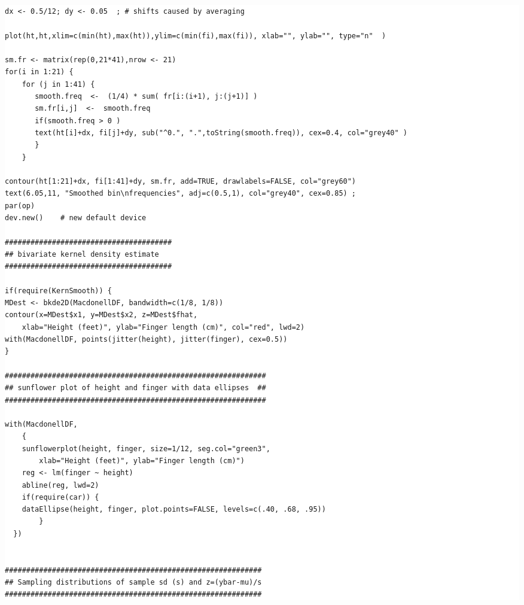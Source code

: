    dx <- 0.5/12; dy <- 0.05  ; # shifts caused by averaging
    
    plot(ht,ht,xlim=c(min(ht),max(ht)),ylim=c(min(fi),max(fi)), xlab="", ylab="", type="n"  )
     
    sm.fr <- matrix(rep(0,21*41),nrow <- 21)
    for(i in 1:21) {
    	for (j in 1:41) {
    	   smooth.freq  <-  (1/4) * sum( fr[i:(i+1), j:(j+1)] ) 
    	   sm.fr[i,j]  <-  smooth.freq
    	   if(smooth.freq > 0 )
    	   text(ht[i]+dx, fi[j]+dy, sub("^0.", ".",toString(smooth.freq)), cex=0.4, col="grey40" )
    	   }
    	}
     
    contour(ht[1:21]+dx, fi[1:41]+dy, sm.fr, add=TRUE, drawlabels=FALSE, col="grey60")
    text(6.05,11, "Smoothed bin\nfrequencies", adj=c(0.5,1), col="grey40", cex=0.85) ;
    par(op)
    dev.new()    # new default device
    
    #######################################
    ## bivariate kernel density estimate
    #######################################
    
    if(require(KernSmooth)) {
    MDest <- bkde2D(MacdonellDF, bandwidth=c(1/8, 1/8))
    contour(x=MDest$x1, y=MDest$x2, z=MDest$fhat,
    	xlab="Height (feet)", ylab="Finger length (cm)", col="red", lwd=2)
    with(MacdonellDF, points(jitter(height), jitter(finger), cex=0.5))
    }
    
    #############################################################
    ## sunflower plot of height and finger with data ellipses  ##
    #############################################################
    
    with(MacdonellDF, 
    	{
    	sunflowerplot(height, finger, size=1/12, seg.col="green3",
    		xlab="Height (feet)", ylab="Finger length (cm)")
    	reg <- lm(finger ~ height)
    	abline(reg, lwd=2)
    	if(require(car)) {
    	dataEllipse(height, finger, plot.points=FALSE, levels=c(.40, .68, .95))
    		}
      })
    
    
    ############################################################
    ## Sampling distributions of sample sd (s) and z=(ybar-mu)/s
    ############################################################
    